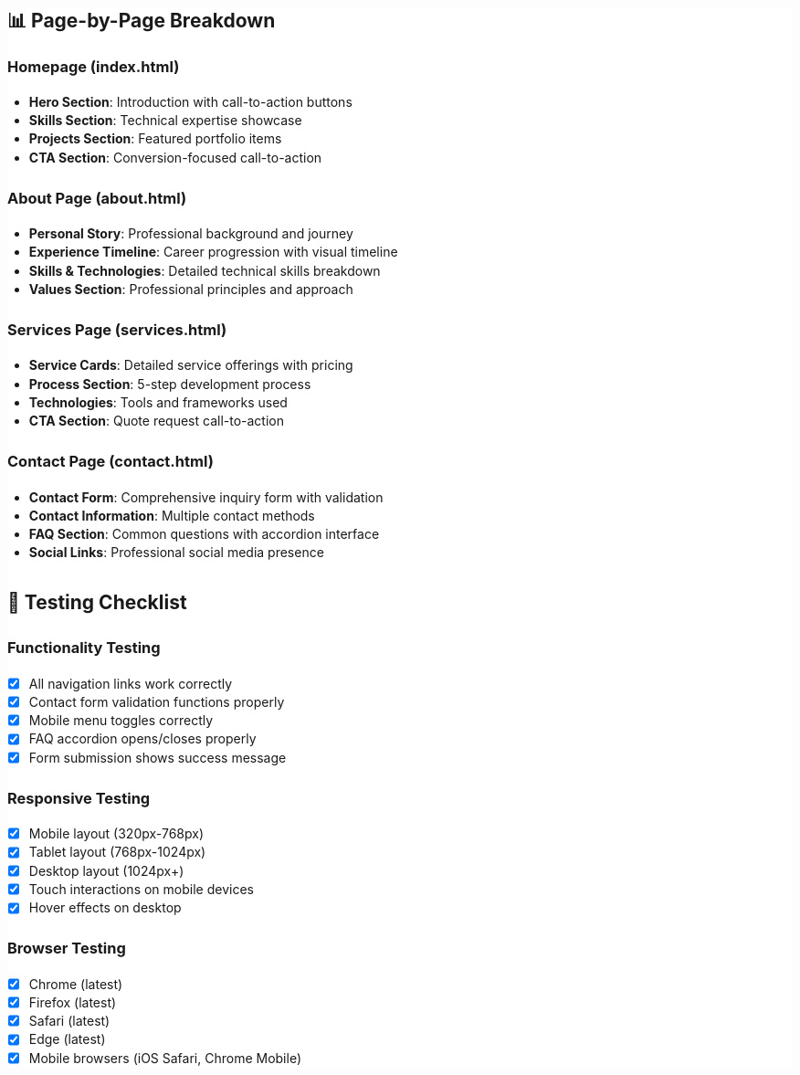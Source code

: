 ## 📊 Page-by-Page Breakdown

### Homepage (index.html)
- **Hero Section**: Introduction with call-to-action buttons
- **Skills Section**: Technical expertise showcase
- **Projects Section**: Featured portfolio items
- **CTA Section**: Conversion-focused call-to-action

### About Page (about.html)
- **Personal Story**: Professional background and journey
- **Experience Timeline**: Career progression with visual timeline
- **Skills & Technologies**: Detailed technical skills breakdown
- **Values Section**: Professional principles and approach

### Services Page (services.html)
- **Service Cards**: Detailed service offerings with pricing
- **Process Section**: 5-step development process
- **Technologies**: Tools and frameworks used
- **CTA Section**: Quote request call-to-action

### Contact Page (contact.html)
- **Contact Form**: Comprehensive inquiry form with validation
- **Contact Information**: Multiple contact methods
- **FAQ Section**: Common questions with accordion interface
- **Social Links**: Professional social media presence

## 🧪 Testing Checklist

### Functionality Testing
- [x] All navigation links work correctly
- [x] Contact form validation functions properly
- [x] Mobile menu toggles correctly
- [x] FAQ accordion opens/closes properly
- [x] Form submission shows success message

### Responsive Testing
- [x] Mobile layout (320px-768px)
- [x] Tablet layout (768px-1024px)
- [x] Desktop layout (1024px+)
- [x] Touch interactions on mobile devices
- [x] Hover effects on desktop

### Browser Testing
- [x] Chrome (latest)
- [x] Firefox (latest)
- [x] Safari (latest)
- [x] Edge (latest)
- [x] Mobile browsers (iOS Safari, Chrome Mobile)
